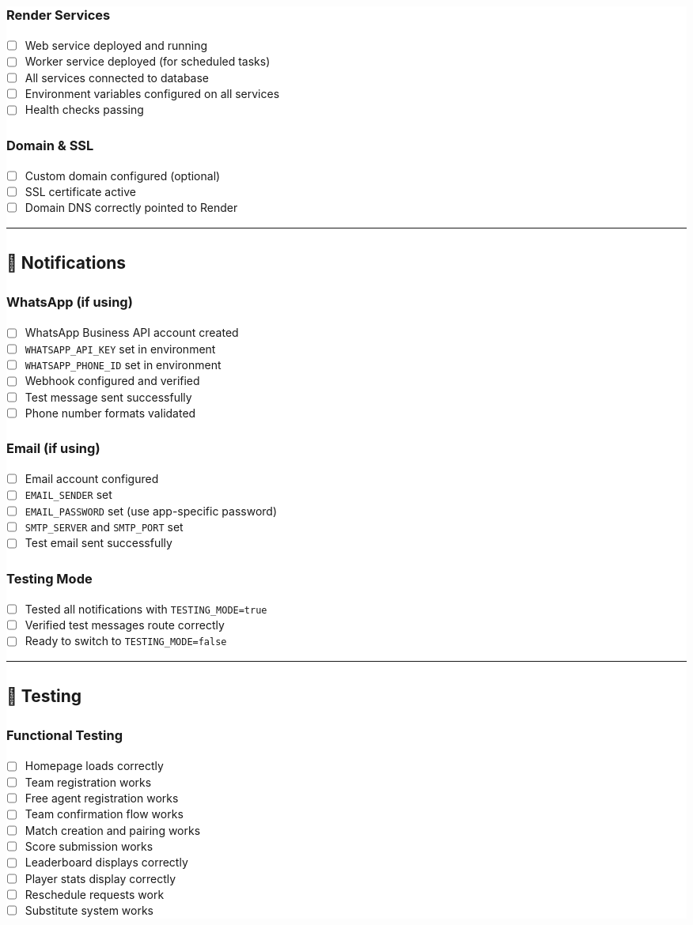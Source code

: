 ### Render Services
- [ ] Web service deployed and running
- [ ] Worker service deployed (for scheduled tasks)
- [ ] All services connected to database
- [ ] Environment variables configured on all services
- [ ] Health checks passing

### Domain & SSL
- [ ] Custom domain configured (optional)
- [ ] SSL certificate active
- [ ] Domain DNS correctly pointed to Render

---

## 📧 Notifications

### WhatsApp (if using)
- [ ] WhatsApp Business API account created
- [ ] `WHATSAPP_API_KEY` set in environment
- [ ] `WHATSAPP_PHONE_ID` set in environment
- [ ] Webhook configured and verified
- [ ] Test message sent successfully
- [ ] Phone number formats validated

### Email (if using)
- [ ] Email account configured
- [ ] `EMAIL_SENDER` set
- [ ] `EMAIL_PASSWORD` set (use app-specific password)
- [ ] `SMTP_SERVER` and `SMTP_PORT` set
- [ ] Test email sent successfully

### Testing Mode
- [ ] Tested all notifications with `TESTING_MODE=true`
- [ ] Verified test messages route correctly
- [ ] Ready to switch to `TESTING_MODE=false`

---

## 🧪 Testing

### Functional Testing
- [ ] Homepage loads correctly
- [ ] Team registration works
- [ ] Free agent registration works
- [ ] Team confirmation flow works
- [ ] Match creation and pairing works
- [ ] Score submission works
- [ ] Leaderboard displays correctly
- [ ] Player stats display correctly
- [ ] Reschedule requests work
- [ ] Substitute system works
